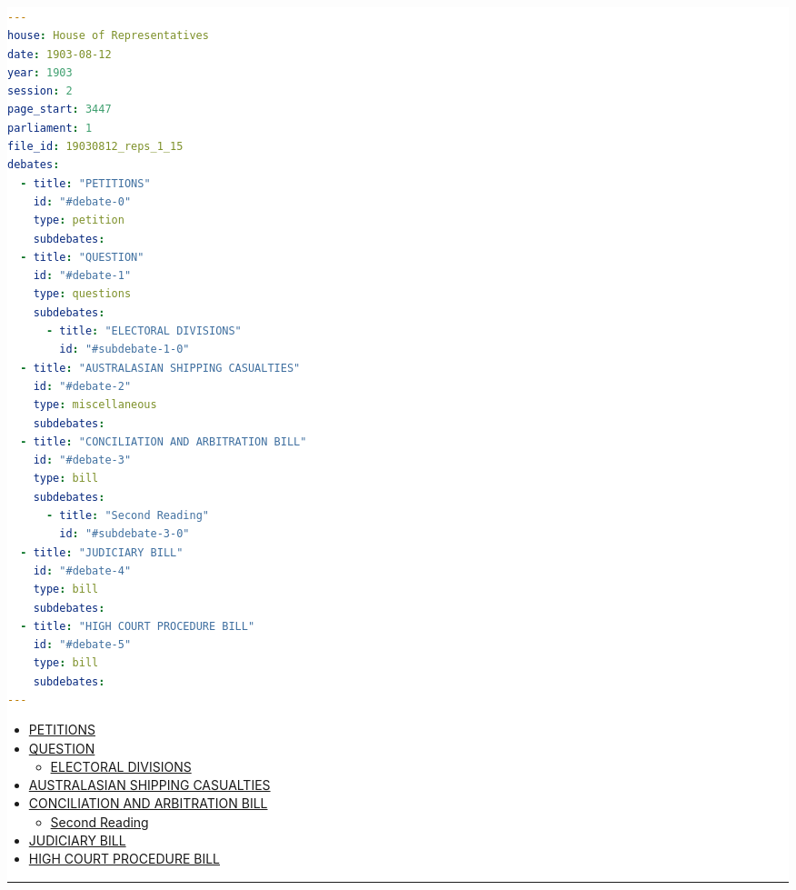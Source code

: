 ```yaml
---
house: House of Representatives
date: 1903-08-12
year: 1903
session: 2
page_start: 3447
parliament: 1
file_id: 19030812_reps_1_15
debates:
  - title: "PETITIONS"
    id: "#debate-0"
    type: petition
    subdebates:
  - title: "QUESTION"
    id: "#debate-1"
    type: questions
    subdebates:
      - title: "ELECTORAL DIVISIONS"
        id: "#subdebate-1-0"
  - title: "AUSTRALASIAN SHIPPING CASUALTIES"
    id: "#debate-2"
    type: miscellaneous
    subdebates:
  - title: "CONCILIATION AND ARBITRATION BILL"
    id: "#debate-3"
    type: bill
    subdebates:
      - title: "Second Reading"
        id: "#subdebate-3-0"
  - title: "JUDICIARY BILL"
    id: "#debate-4"
    type: bill
    subdebates:
  - title: "HIGH COURT PROCEDURE BILL"
    id: "#debate-5"
    type: bill
    subdebates:
---
```


* [PETITIONS](#debate-0)
* [QUESTION](#debate-1)
    * [ELECTORAL DIVISIONS](#subdebate-1-0)
* [AUSTRALASIAN SHIPPING CASUALTIES](#debate-2)
* [CONCILIATION AND ARBITRATION BILL](#debate-3)
    * [Second Reading](#subdebate-3-0)
* [JUDICIARY BILL](#debate-4)
* [HIGH COURT PROCEDURE BILL](#debate-5)


----
